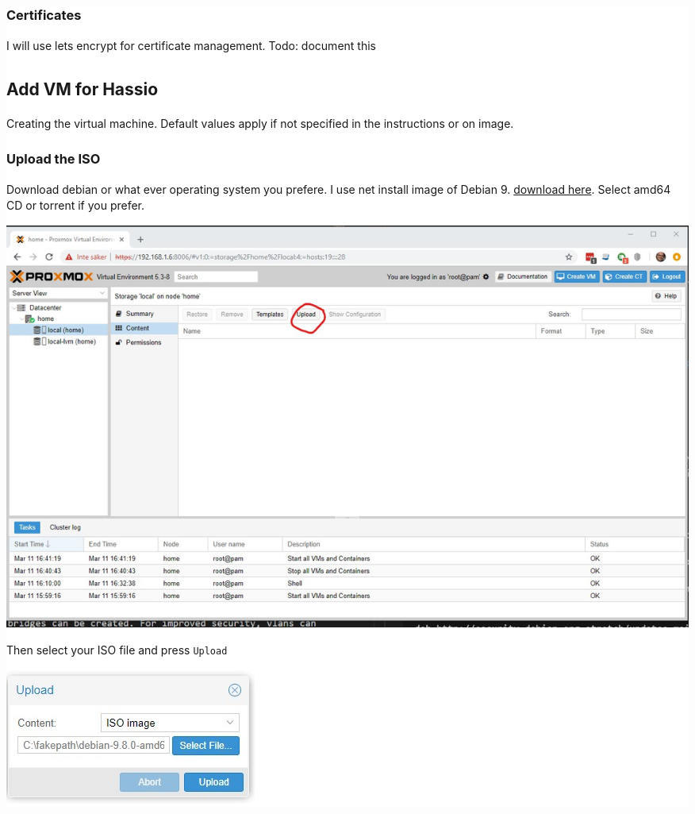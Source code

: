 ### Certificates
I will use lets encrypt for certificate management. 
Todo: document this

## Add VM for Hassio
Creating the virtual machine. Default values apply if not specified in the instructions or on image.

### Upload the ISO
Download debian or what ever operating system you prefere. I use net install image of Debian 9. [download here](https://www.debian.org/CD/netinst/). Select amd64 CD or torrent if you prefer.

![upload](img/proxmox/upload_iso.jpg)

Then select your ISO file and press `Upload`

![upload](img/proxmox/upload_iso_debian.jpg)
